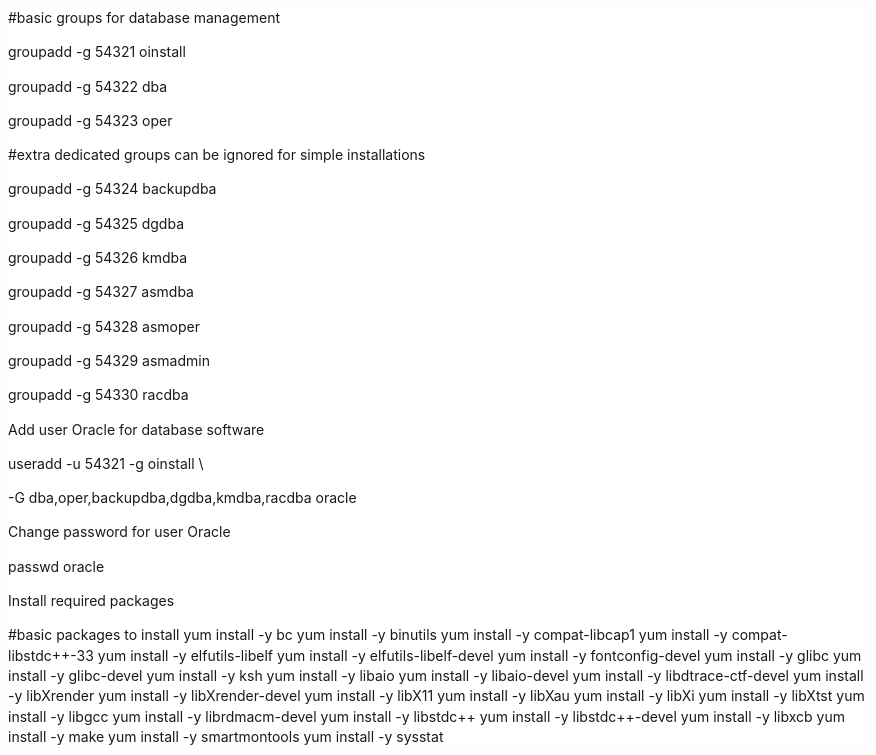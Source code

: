 #basic groups for database management

groupadd -g 54321 oinstall

groupadd -g 54322 dba

groupadd -g 54323 oper

#extra dedicated groups can be ignored for simple installations

groupadd -g 54324 backupdba

groupadd -g 54325 dgdba

groupadd -g 54326 kmdba

groupadd -g 54327 asmdba

groupadd -g 54328 asmoper

groupadd -g 54329 asmadmin

groupadd -g 54330 racdba

Add user Oracle for database software

useradd -u 54321 -g oinstall \

-G dba,oper,backupdba,dgdba,kmdba,racdba oracle

Change password for user Oracle

passwd oracle

Install required packages

#basic packages to install
yum install -y bc 
yum install -y binutils 
yum install -y compat-libcap1 
yum install -y compat-libstdc++-33 
yum install -y elfutils-libelf 
yum install -y elfutils-libelf-devel 
yum install -y fontconfig-devel 
yum install -y glibc 
yum install -y glibc-devel 
yum install -y ksh 
yum install -y libaio 
yum install -y libaio-devel 
yum install -y libdtrace-ctf-devel 
yum install -y libXrender 
yum install -y libXrender-devel 
yum install -y libX11 
yum install -y libXau 
yum install -y libXi 
yum install -y libXtst 
yum install -y libgcc 
yum install -y librdmacm-devel 
yum install -y libstdc++ 
yum install -y libstdc++-devel 
yum install -y libxcb 
yum install -y make 
yum install -y smartmontools 
yum install -y sysstat
